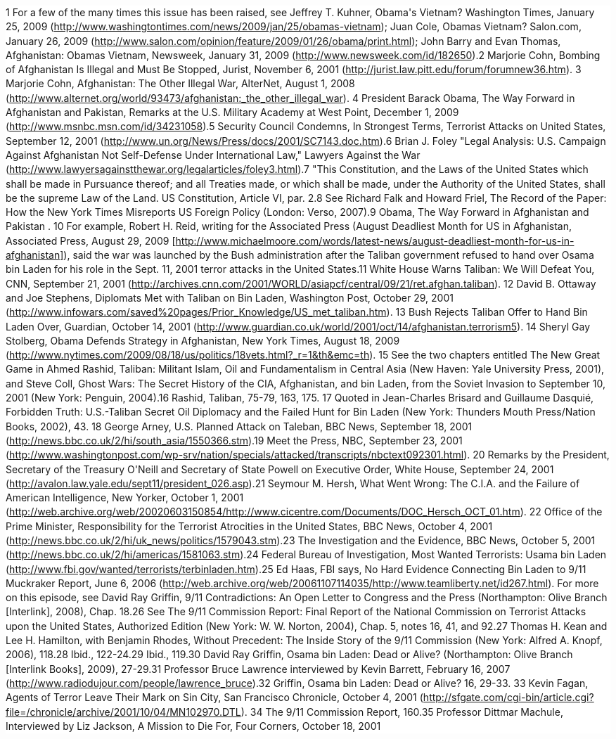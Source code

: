 1 For a few of the many times this issue has been raised, see Jeffrey T. Kuhner, Obama's Vietnam? Washington Times, January 25, 2009 (http://www.washingtontimes.com/news/2009/jan/25/obamas-vietnam); Juan Cole, Obamas Vietnam? Salon.com, January 26, 2009 (http://www.salon.com/opinion/feature/2009/01/26/obama/print.html); John Barry and Evan Thomas, Afghanistan: Obamas Vietnam, Newsweek, January 31, 2009 (http://www.newsweek.com/id/182650).2 Marjorie Cohn, Bombing of Afghanistan Is Illegal and Must Be Stopped, Jurist, November 6, 2001 (http://jurist.law.pitt.edu/forum/forumnew36.htm). 3 Marjorie Cohn, Afghanistan: The Other Illegal War, AlterNet, August 1, 2008 (http://www.alternet.org/world/93473/afghanistan:_the_other_illegal_war). 4 President Barack Obama, The Way Forward in Afghanistan and Pakistan, Remarks at the U.S. Military Academy at West Point, December 1, 2009 (http://www.msnbc.msn.com/id/34231058).5 Security Council Condemns, In Strongest Terms, Terrorist Attacks on United States, September 12, 2001 (http://www.un.org/News/Press/docs/2001/SC7143.doc.htm).6 Brian J. Foley "Legal Analysis: U.S. Campaign Against Afghanistan Not Self-Defense Under International Law," Lawyers Against the War (http://www.lawyersagainstthewar.org/legalarticles/foley3.html).7 "This Constitution, and the Laws of the United States which shall be made in Pursuance thereof; and all Treaties made, or which shall be made, under the Authority of the United States, shall be the supreme Law of the Land. US Constitution, Article VI, par. 2.8 See Richard Falk and Howard Friel, The Record of the Paper: How the New York Times Misreports US Foreign Policy (London: Verso, 2007).9 Obama, The Way Forward in Afghanistan and Pakistan . 10 For example, Robert H. Reid, writing for the Associated Press (August Deadliest Month for US in Afghanistan, Associated Press, August 29, 2009 [http://www.michaelmoore.com/words/latest-news/august-deadliest-month-for-us-in-afghanistan]), said the war was launched by the Bush administration after the Taliban government refused to hand over Osama bin Laden for his role in the Sept. 11, 2001 terror attacks in the United States.11 White House Warns Taliban: We Will Defeat You, CNN, September 21, 2001 (http://archives.cnn.com/2001/WORLD/asiapcf/central/09/21/ret.afghan.taliban). 12 David B. Ottaway and Joe Stephens, Diplomats Met with Taliban on Bin Laden, Washington Post, October 29, 2001 (http://www.infowars.com/saved%20pages/Prior_Knowledge/US_met_taliban.htm). 13 Bush Rejects Taliban Offer to Hand Bin Laden Over, Guardian, October 14, 2001 (http://www.guardian.co.uk/world/2001/oct/14/afghanistan.terrorism5). 14 Sheryl Gay Stolberg, Obama Defends Strategy in Afghanistan, New York Times, August 18, 2009 (http://www.nytimes.com/2009/08/18/us/politics/18vets.html?_r=1&th&emc=th). 15 See the two chapters entitled The New Great Game in Ahmed Rashid, Taliban: Militant Islam, Oil and Fundamentalism in Central Asia (New Haven: Yale University Press, 2001), and Steve Coll, Ghost Wars: The Secret History of the CIA, Afghanistan, and bin Laden, from the Soviet Invasion to September 10, 2001 (New York: Penguin, 2004).16 Rashid, Taliban, 75-79, 163, 175. 17 Quoted in Jean-Charles Brisard and Guillaume Dasquié, Forbidden Truth: U.S.-Taliban Secret Oil Diplomacy and the Failed Hunt for Bin Laden (New York: Thunders Mouth Press/Nation Books, 2002), 43. 18 George Arney, U.S. Planned Attack on Taleban, BBC News, September 18, 2001 (http://news.bbc.co.uk/2/hi/south_asia/1550366.stm).19 Meet the Press, NBC, September 23, 2001 (http://www.washingtonpost.com/wp-srv/nation/specials/attacked/transcripts/nbctext092301.html). 20 Remarks by the President, Secretary of the Treasury O'Neill and Secretary of State Powell on Executive Order, White House, September 24, 2001 (http://avalon.law.yale.edu/sept11/president_026.asp).21 Seymour M. Hersh, What Went Wrong: The C.I.A. and the Failure of American Intelligence, New Yorker, October 1, 2001 (http://web.archive.org/web/20020603150854/http://www.cicentre.com/Documents/DOC_Hersch_OCT_01.htm). 22 Office of the Prime Minister, Responsibility for the Terrorist Atrocities in the United States, BBC News, October 4, 2001 (http://news.bbc.co.uk/2/hi/uk_news/politics/1579043.stm).23 The Investigation and the Evidence, BBC News, October 5, 2001 (http://news.bbc.co.uk/2/hi/americas/1581063.stm).24 Federal Bureau of Investigation, Most Wanted Terrorists: Usama bin Laden (http://www.fbi.gov/wanted/terrorists/terbinladen.htm).25 Ed Haas, FBI says, No Hard Evidence Connecting Bin Laden to 9/11 Muckraker Report, June 6, 2006 (http://web.archive.org/web/20061107114035/http://www.teamliberty.net/id267.html). For more on this episode, see David Ray Griffin, 9/11 Contradictions: An Open Letter to Congress and the Press (Northampton: Olive Branch [Interlink], 2008), Chap. 18.26 See The 9/11 Commission Report: Final Report of the National Commission on Terrorist Attacks upon the United States, Authorized Edition (New York: W. W. Norton, 2004), Chap. 5, notes 16, 41, and 92.27 Thomas H. Kean and Lee H. Hamilton, with Benjamin Rhodes, Without Precedent: The Inside Story of the 9/11 Commission (New York: Alfred A. Knopf, 2006), 118.28 Ibid., 122-24.29 Ibid., 119.30 David Ray Griffin, Osama bin Laden: Dead or Alive? (Northampton: Olive Branch [Interlink Books], 2009), 27-29.31 Professor Bruce Lawrence interviewed by Kevin Barrett, February 16, 2007 (http://www.radiodujour.com/people/lawrence_bruce).32 Griffin, Osama bin Laden: Dead or Alive? 16, 29-33. 33 Kevin Fagan, Agents of Terror Leave Their Mark on Sin City, San Francisco Chronicle, October 4, 2001 (http://sfgate.com/cgi-bin/article.cgi?file=/chronicle/archive/2001/10/04/MN102970.DTL). 34 The 9/11 Commission Report, 160.35 Professor Dittmar Machule, Interviewed by Liz Jackson, A Mission to Die For, Four Corners, October 18, 2001